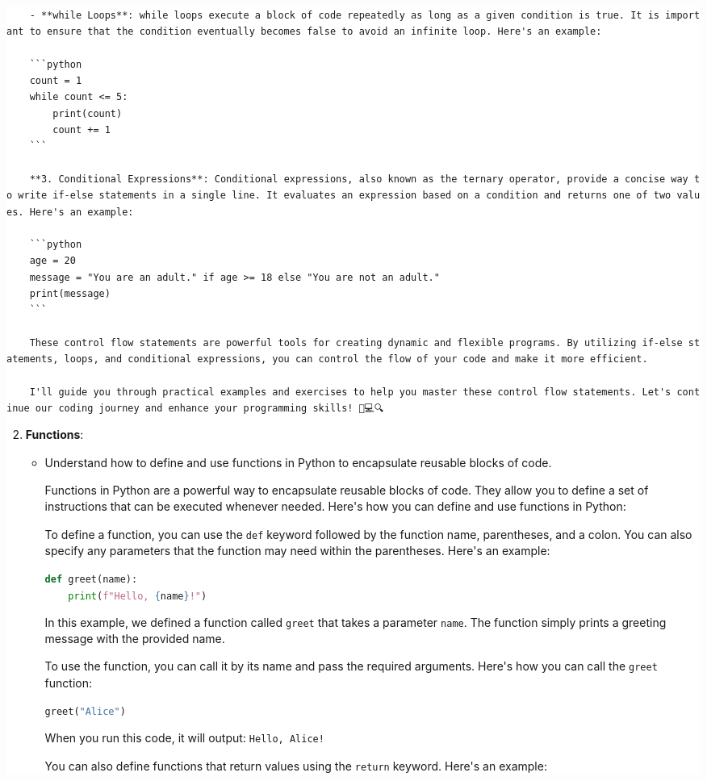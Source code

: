         - **while Loops**: while loops execute a block of code repeatedly as long as a given condition is true. It is important to ensure that the condition eventually becomes false to avoid an infinite loop. Here's an example:

        ```python
        count = 1
        while count <= 5:
            print(count)
            count += 1
        ```

        **3. Conditional Expressions**: Conditional expressions, also known as the ternary operator, provide a concise way to write if-else statements in a single line. It evaluates an expression based on a condition and returns one of two values. Here's an example:

        ```python
        age = 20
        message = "You are an adult." if age >= 18 else "You are not an adult."
        print(message)
        ```

        These control flow statements are powerful tools for creating dynamic and flexible programs. By utilizing if-else statements, loops, and conditional expressions, you can control the flow of your code and make it more efficient.

        I'll guide you through practical examples and exercises to help you master these control flow statements. Let's continue our coding journey and enhance your programming skills! 🚀💻🔍
  
  2. **Functions**:
     - Understand how to define and use functions in Python to encapsulate reusable blocks of code.

        Functions in Python are a powerful way to encapsulate reusable blocks of code. They allow you to define a set of instructions that can be executed whenever needed. Here's how you can define and use functions in Python:

        To define a function, you can use the `def` keyword followed by the function name, parentheses, and a colon. You can also specify any parameters that the function may need within the parentheses. Here's an example:

        ```python
        def greet(name):
            print(f"Hello, {name}!")
        ```

        In this example, we defined a function called `greet` that takes a parameter `name`. The function simply prints a greeting message with the provided name.

        To use the function, you can call it by its name and pass the required arguments. Here's how you can call the `greet` function:

        ```python
        greet("Alice")
        ```

        When you run this code, it will output: `Hello, Alice!`

        You can also define functions that return values using the `return` keyword. Here's an example:
